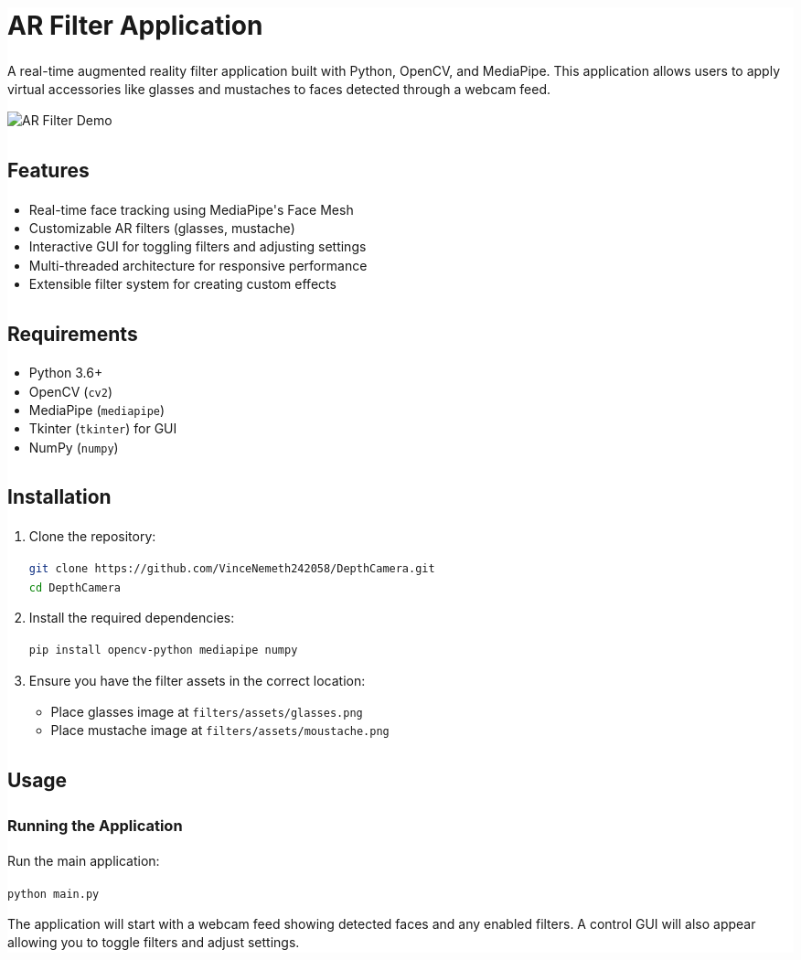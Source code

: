 # AR Filter Application

A real-time augmented reality filter application built with Python, OpenCV, and MediaPipe. This application allows users to apply virtual accessories like glasses and mustaches to faces detected through a webcam feed.

![AR Filter Demo](https://via.placeholder.com/800x450.png?text=AR+Filter+Demo)

## Features

- Real-time face tracking using MediaPipe's Face Mesh
- Customizable AR filters (glasses, mustache)
- Interactive GUI for toggling filters and adjusting settings
- Multi-threaded architecture for responsive performance
- Extensible filter system for creating custom effects

## Requirements

- Python 3.6+
- OpenCV (`cv2`)
- MediaPipe (`mediapipe`)
- Tkinter (`tkinter`) for GUI
- NumPy (`numpy`)

## Installation

1. Clone the repository:
   ```bash
   git clone https://github.com/VinceNemeth242058/DepthCamera.git
   cd DepthCamera
   ```

2. Install the required dependencies:
   ```bash
   pip install opencv-python mediapipe numpy
   ```

3. Ensure you have the filter assets in the correct location:
   - Place glasses image at `filters/assets/glasses.png`
   - Place mustache image at `filters/assets/moustache.png`

## Usage

### Running the Application

Run the main application:

```bash
python main.py
```

The application will start with a webcam feed showing detected faces and any enabled filters. A control GUI will also appear allowing you to toggle filters and adjust settings.
